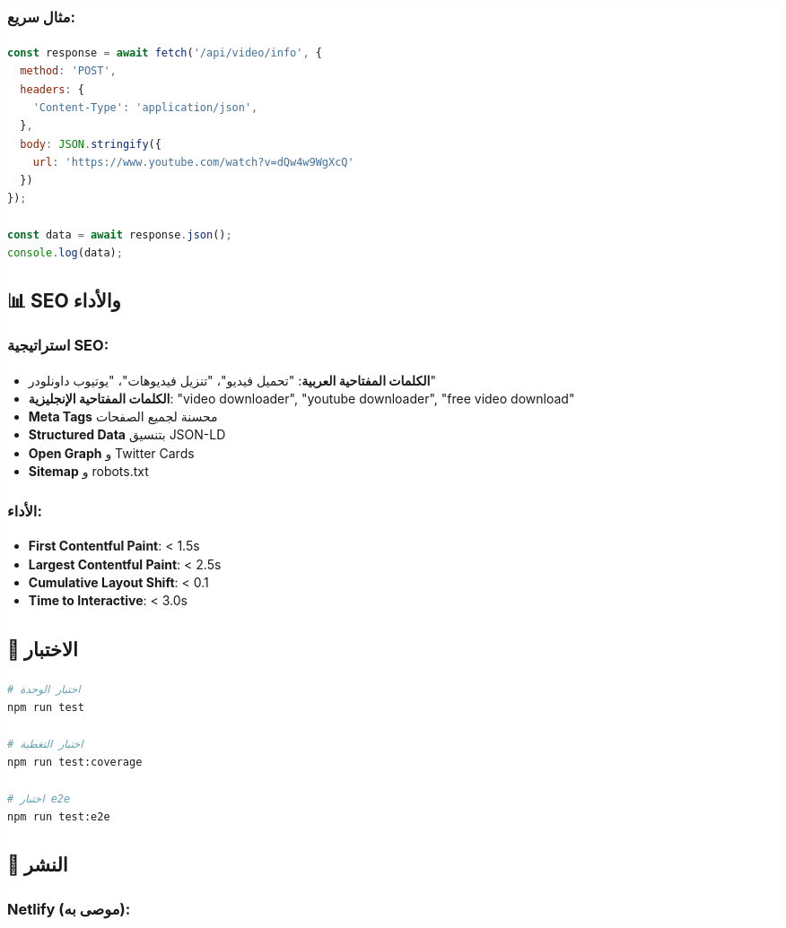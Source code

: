 ### مثال سريع:

```javascript
const response = await fetch('/api/video/info', {
  method: 'POST',
  headers: {
    'Content-Type': 'application/json',
  },
  body: JSON.stringify({
    url: 'https://www.youtube.com/watch?v=dQw4w9WgXcQ'
  })
});

const data = await response.json();
console.log(data);
```

## 📊 SEO والأداء

### استراتيجية SEO:
- **الكلمات المفتاحية العربية**: "تحميل فيديو"، "تنزيل فيديوهات"، "يوتيوب داونلودر"
- **الكلمات المفتاحية الإنجليزية**: "video downloader", "youtube downloader", "free video download"
- **Meta Tags** محسنة لجميع الصفحات
- **Structured Data** بتنسيق JSON-LD
- **Open Graph** و Twitter Cards
- **Sitemap** و robots.txt

### الأداء:
- **First Contentful Paint**: < 1.5s
- **Largest Contentful Paint**: < 2.5s  
- **Cumulative Layout Shift**: < 0.1
- **Time to Interactive**: < 3.0s

## 🧪 الاختبار

```bash
# اختبار الوحدة
npm run test

# اختبار التغطية
npm run test:coverage

# اختبار e2e
npm run test:e2e
```

## 🚀 النشر

### Netlify (موصى به):

